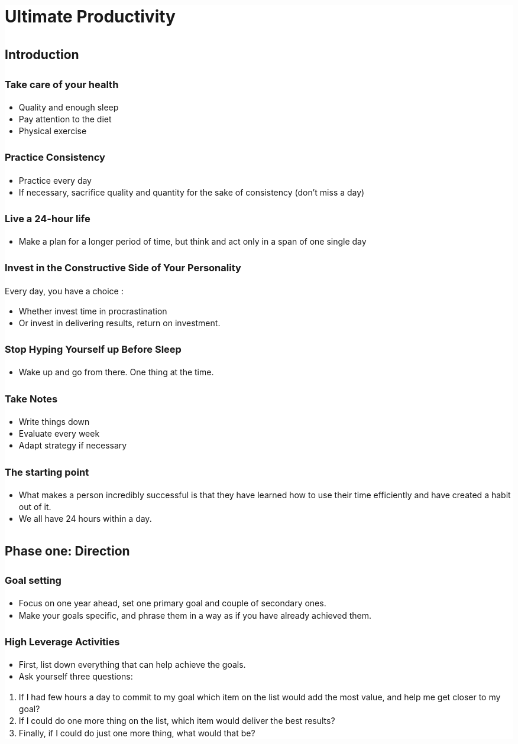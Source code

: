 # Ultimate Productivity

## Introduction
### Take care of your health
- Quality and enough sleep
- Pay attention to the diet
- Physical exercise

### Practice Consistency
- Practice every day
- If necessary, sacrifice quality and quantity for the sake of consistency (don’t miss a day)

### Live a 24-hour life
- Make a plan for a longer period of time, but think and act only in a span of one single day

### Invest in the Constructive Side of Your Personality
Every day, you have a choice :
- Whether invest time in procrastination
- Or invest in delivering results, return on investment.

### Stop Hyping Yourself up Before Sleep
- Wake up and go from there. One thing at the time. 

### Take Notes
- Write things down
- Evaluate every week
- Adapt strategy if necessary

### The starting point
- What makes a person incredibly successful is that they have learned how to use their time efficiently and have created a habit out of it. 
- We all have 24 hours within a day. 

## Phase one: Direction
### Goal setting
- Focus on one year ahead, set one primary goal and couple of secondary ones.
- Make your goals specific, and phrase them in a way as if you have already achieved them.

### High Leverage Activities
- First, list down everything that can help achieve the goals.
- Ask yourself three questions:

1. If I had few hours a day to commit to my goal which item on the list would add the most value, and help me get closer to my goal?
2. If I could do one more thing on the list, which item would deliver the best results?
3. Finally, if I could do just one more thing, what would that be?
